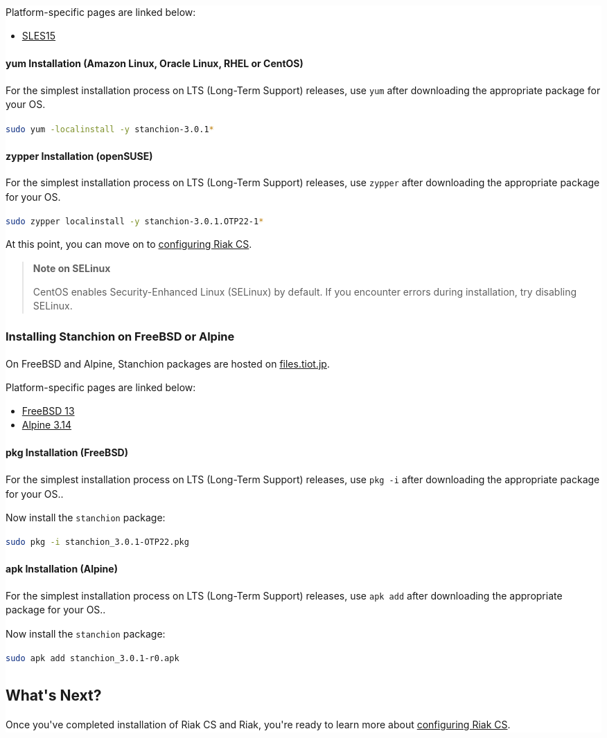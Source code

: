 Platform-specific pages are linked below:

* [SLES15](https://files.tiot.jp/riak/stanchion/3.0/3.0.1/sles/15/)

#### yum Installation (Amazon Linux, Oracle Linux, RHEL or CentOS)

For the simplest installation process on LTS (Long-Term Support)
releases, use `yum` after downloading the appropriate package for your OS.

```bash
sudo yum -localinstall -y stanchion-3.0.1*
```

#### zypper Installation (openSUSE)

For the simplest installation process on LTS (Long-Term Support)
releases, use `zypper` after downloading the appropriate package for your OS.

```bash
sudo zypper localinstall -y stanchion-3.0.1.OTP22-1*
```

At this point, you can move on to [configuring Riak CS]({{<baseurl>}}riak/cs/3.0.1/cookbooks/configuration/riak-cs).

> **Note on SELinux**
>
> CentOS enables Security-Enhanced Linux (SELinux) by default. If you
encounter errors during installation, try disabling SELinux.

### Installing Stanchion on FreeBSD or Alpine

On FreeBSD and Alpine, Stanchion packages are hosted on
[files.tiot.jp](https://files.tiot.jp/riak/cs/3.0/3.0.1/).

Platform-specific pages are linked below:

* [FreeBSD 13](https://files.tiot.jp/riak/stanchion/3.0/3.0.1/freebsd/13/)
* [Alpine 3.14](https://files.tiot.jp/riak/stanchion/3.0/3.0.1/alpine/3.14/)

#### pkg Installation (FreeBSD)

For the simplest installation process on LTS (Long-Term Support)
releases, use `pkg -i` after downloading the appropriate package for your OS..

Now install the `stanchion` package:

```bash
sudo pkg -i stanchion_3.0.1-OTP22.pkg
```

#### apk Installation (Alpine)

For the simplest installation process on LTS (Long-Term Support)
releases, use `apk add` after downloading the appropriate package for your OS..

Now install the `stanchion` package:

```bash
sudo apk add stanchion_3.0.1-r0.apk
```

## What's Next?

Once you've completed installation of Riak CS and Riak, you're ready to
learn more about [configuring Riak CS]({{<baseurl>}}riak/cs/3.0.1/cookbooks/configuration/riak-cs).
